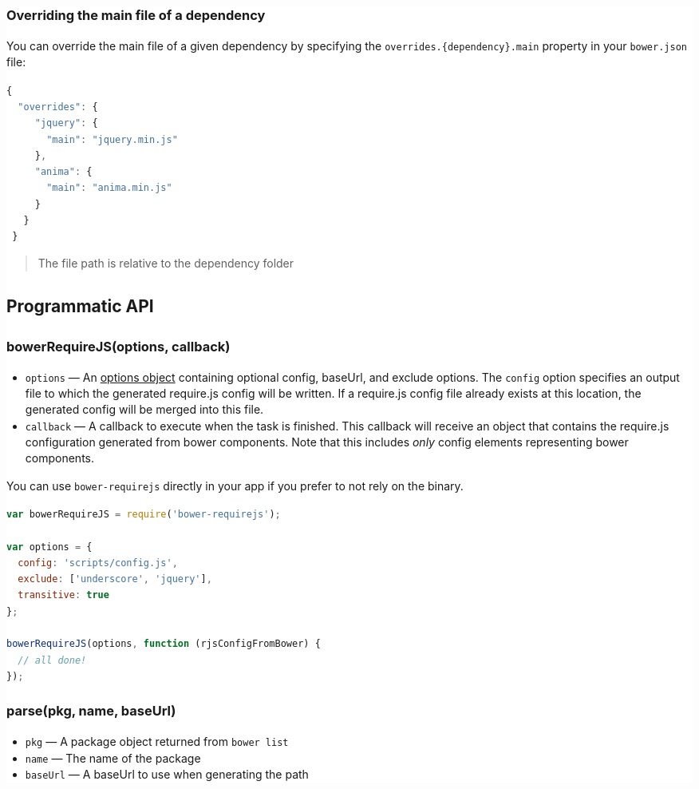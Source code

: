 ### Overriding the main file of a dependency

You can override the main file of a given dependency by specifying the `overrides.{dependency}.main` property
in your `bower.json` file:

```js
{  
  "overrides": {
     "jquery": {
       "main": "jquery.min.js"
     },
     "anima": {
       "main": "anima.min.js"
     }
   }
 }
```

> The file path is relative to the dependency folder

## Programmatic API

### bowerRequireJS(options, callback)

- `options` — An [options object](https://github.com/yeoman/bower-requirejs#options) containing optional config, baseUrl, and exclude options. The `config` option specifies an output file to which the generated require.js config will be written. If a require.js config file already exists at this location, the generated config will be merged into this file.
- `callback` — A callback to execute when the task is finished. This callback will receive an object that contains the require.js configuration generated from bower components. Note that this includes *only* config elements representing bower components.

You can use `bower-requirejs` directly in your app if you prefer to not rely on the binary.

```js
var bowerRequireJS = require('bower-requirejs');

var options = {
  config: 'scripts/config.js',
  exclude: ['underscore', 'jquery'],
  transitive: true
};

bowerRequireJS(options, function (rjsConfigFromBower) {
  // all done!
});
```


### parse(pkg, name, baseUrl)

- `pkg` — A package object returned from `bower list`
- `name` — The name of the package
- `baseUrl` — A baseUrl to use when generating the path
